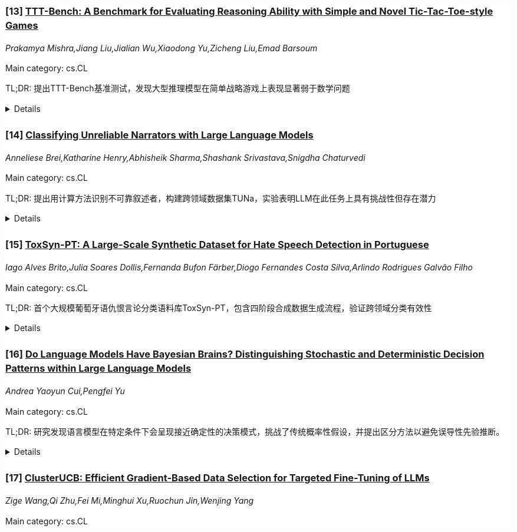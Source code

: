 ### [13] [TTT-Bench: A Benchmark for Evaluating Reasoning Ability with Simple and Novel Tic-Tac-Toe-style Games](https://arxiv.org/abs/2506.10209)
*Prakamya Mishra,Jiang Liu,Jialian Wu,Xiaodong Yu,Zicheng Liu,Emad Barsoum*

Main category: cs.CL

TL;DR: 提出TTT-Bench基准测试，发现大型推理模型在简单战略游戏上表现显著弱于数学问题


<details><summary>Details</summary></details>


### [14] [Classifying Unreliable Narrators with Large Language Models](https://arxiv.org/abs/2506.10231)
*Anneliese Brei,Katharine Henry,Abhisheik Sharma,Shashank Srivastava,Snigdha Chaturvedi*

Main category: cs.CL

TL;DR: 提出用计算方法识别不可靠叙述者，构建跨领域数据集TUNa，实验表明LLM在此任务上具有挑战性但存在潜力


<details><summary>Details</summary></details>


### [15] [ToxSyn-PT: A Large-Scale Synthetic Dataset for Hate Speech Detection in Portuguese](https://arxiv.org/abs/2506.10245)
*Iago Alves Brito,Julia Soares Dollis,Fernanda Bufon Färber,Diogo Fernandes Costa Silva,Arlindo Rodrigues Galvão Filho*

Main category: cs.CL

TL;DR: 首个大规模葡萄牙语仇恨言论分类语料库ToxSyn-PT，包含四阶段合成数据生成流程，验证跨领域分类有效性


<details><summary>Details</summary></details>


### [16] [Do Language Models Have Bayesian Brains? Distinguishing Stochastic and Deterministic Decision Patterns within Large Language Models](https://arxiv.org/abs/2506.10268)
*Andrea Yaoyun Cui,Pengfei Yu*

Main category: cs.CL

TL;DR: 研究发现语言模型在特定条件下会呈现接近确定性的决策模式，挑战了传统概率性假设，并提出区分方法以避免误导性先验推断。


<details><summary>Details</summary></details>


### [17] [ClusterUCB: Efficient Gradient-Based Data Selection for Targeted Fine-Tuning of LLMs](https://arxiv.org/abs/2506.10288)
*Zige Wang,Qi Zhu,Fei Mi,Minghui Xu,Ruochun Jin,Wenjing Yang*

Main category: cs.CL
